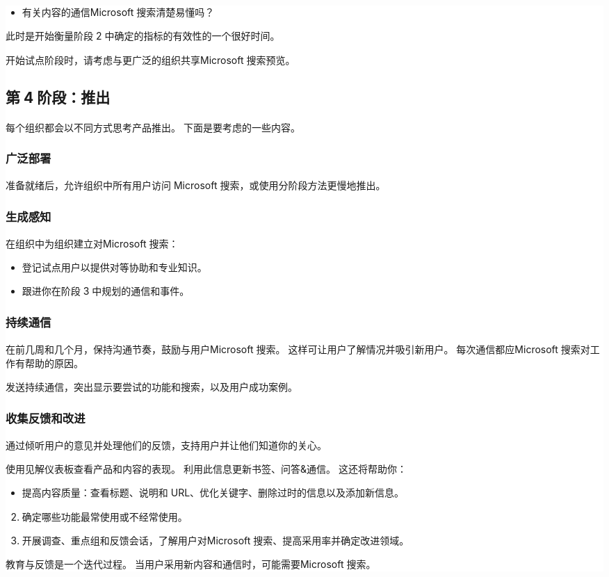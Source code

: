 - 有关内容的通信Microsoft 搜索清楚易懂吗？
    
此时是开始衡量阶段 2 中确定的指标的有效性的一个很好时间。
  
开始试点阶段时，请考虑与更广泛的组织共享Microsoft 搜索预览。
  
## <a name="stage-4-roll-out"></a>第 4 阶段：推出

每个组织都会以不同方式思考产品推出。 下面是要考虑的一些内容。
  
### <a name="broad-deployment"></a>广泛部署
  
准备就绪后，允许组织中所有用户访问 Microsoft 搜索，或使用分阶段方法更慢地推出。 
  
### <a name="generate-awareness"></a>生成感知
  
在组织中为组织建立对Microsoft 搜索：
  
- 登记试点用户以提供对等协助和专业知识。
    
- 跟进你在阶段 3 中规划的通信和事件。
    
### <a name="ongoing-communication"></a>持续通信
  
在前几周和几个月，保持沟通节奏，鼓励与用户Microsoft 搜索。 这样可让用户了解情况并吸引新用户。 每次通信都应Microsoft 搜索对工作有帮助的原因。
  
发送持续通信，突出显示要尝试的功能和搜索，以及用户成功案例。
  
### <a name="gather-feedback-and-improve"></a>收集反馈和改进
  
通过倾听用户的意见并处理他们的反馈，支持用户并让他们知道你的关心。
  
使用见解仪表板查看产品和内容的表现。 利用此信息更新书签、问答&通信。 这还将帮助你：
  
- 提高内容质量：查看标题、说明和 URL、优化关键字、删除过时的信息以及添加新信息。
    
2. 确定哪些功能最常使用或不经常使用。 
    
3. 开展调查、重点组和反馈会话，了解用户对Microsoft 搜索、提高采用率并确定改进领域。
    
教育与反馈是一个迭代过程。 当用户采用新内容和通信时，可能需要Microsoft 搜索。